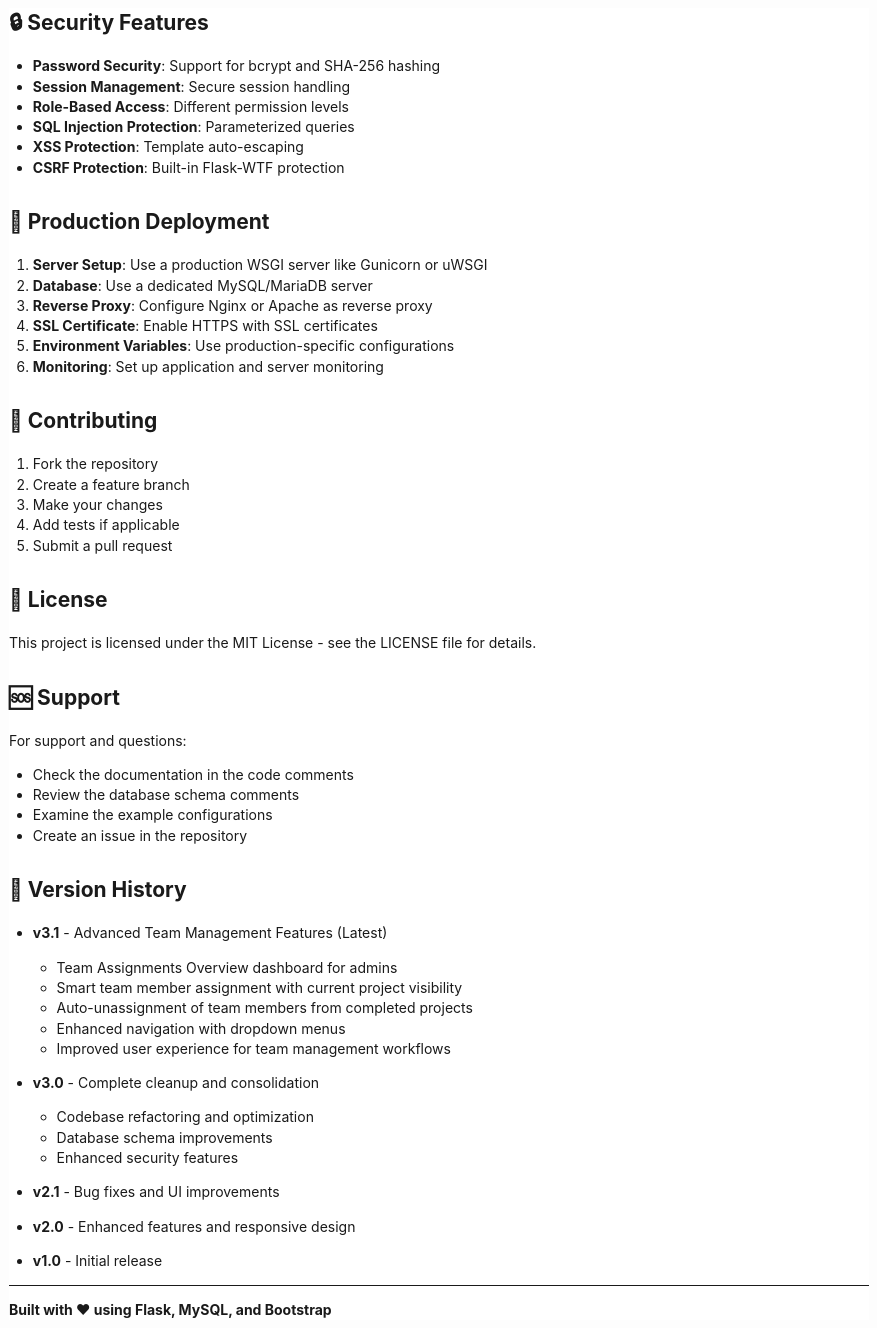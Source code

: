 ## 🔒 Security Features

- **Password Security**: Support for bcrypt and SHA-256 hashing
- **Session Management**: Secure session handling
- **Role-Based Access**: Different permission levels
- **SQL Injection Protection**: Parameterized queries
- **XSS Protection**: Template auto-escaping
- **CSRF Protection**: Built-in Flask-WTF protection

## 🚀 Production Deployment

1. **Server Setup**: Use a production WSGI server like Gunicorn or uWSGI
2. **Database**: Use a dedicated MySQL/MariaDB server
3. **Reverse Proxy**: Configure Nginx or Apache as reverse proxy
4. **SSL Certificate**: Enable HTTPS with SSL certificates
5. **Environment Variables**: Use production-specific configurations
6. **Monitoring**: Set up application and server monitoring

## 🤝 Contributing

1. Fork the repository
2. Create a feature branch
3. Make your changes
4. Add tests if applicable
5. Submit a pull request

## 📝 License

This project is licensed under the MIT License - see the LICENSE file for details.

## 🆘 Support

For support and questions:
- Check the documentation in the code comments
- Review the database schema comments
- Examine the example configurations
- Create an issue in the repository

## 🔄 Version History

- **v3.1** - Advanced Team Management Features (Latest)
  - Team Assignments Overview dashboard for admins
  - Smart team member assignment with current project visibility
  - Auto-unassignment of team members from completed projects
  - Enhanced navigation with dropdown menus
  - Improved user experience for team management workflows

- **v3.0** - Complete cleanup and consolidation
  - Codebase refactoring and optimization
  - Database schema improvements
  - Enhanced security features

- **v2.1** - Bug fixes and UI improvements
- **v2.0** - Enhanced features and responsive design
- **v1.0** - Initial release

---

**Built with ❤️ using Flask, MySQL, and Bootstrap**
